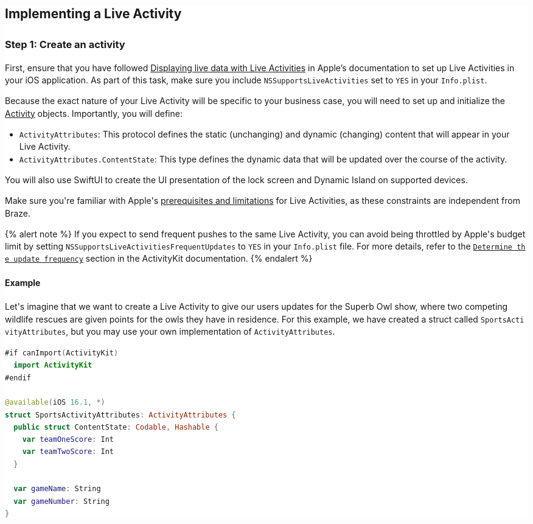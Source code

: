 ## Implementing a Live Activity

### Step 1: Create an activity

First, ensure that you have followed [Displaying live data with Live Activities](https://developer.apple.com/documentation/activitykit/displaying-live-data-with-live-activities) in Apple’s documentation to set up Live Activities in your iOS application. As part of this task, make sure you include `NSSupportsLiveActivities` set to `YES` in your `Info.plist`.

Because the exact nature of your Live Activity will be specific to your business case, you will need to set up and initialize the [Activity](https://developer.apple.com/documentation/activitykit/activityattributes) objects. Importantly, you will define:
* `ActivityAttributes`: This protocol defines the static (unchanging) and dynamic (changing) content that will appear in your Live Activity.
* `ActivityAttributes.ContentState`: This type defines the dynamic data that will be updated over the course of the activity.

You will also use SwiftUI to create the UI presentation of the lock screen and Dynamic Island on supported devices. 

Make sure you're familiar with Apple's [prerequisites and limitations](https://developer.apple.com/documentation/activitykit/displaying-live-data-with-live-activities#Understand-constraints) for Live Activities, as these constraints are independent from Braze.

{% alert note %}
If you expect to send frequent pushes to the same Live Activity, you can avoid being throttled by Apple's budget limit by setting `NSSupportsLiveActivitiesFrequentUpdates` to `YES` in your `Info.plist` file. For more details, refer to the [`Determine the update frequency`](https://developer.apple.com/documentation/activitykit/updating-and-ending-your-live-activity-with-activitykit-push-notifications#Determine-the-update-frequency) section in the ActivityKit documentation.
{% endalert %}

#### Example

Let's imagine that we want to create a Live Activity to give our users updates for the Superb Owl show, where two competing wildlife rescues are given points for the owls they have in residence. For this example, we have created a struct called `SportsActivityAttributes`, but you may use your own implementation of `ActivityAttributes`.

```swift
#if canImport(ActivityKit)
  import ActivityKit
#endif

@available(iOS 16.1, *)
struct SportsActivityAttributes: ActivityAttributes {
  public struct ContentState: Codable, Hashable {
    var teamOneScore: Int
    var teamTwoScore: Int
  }

  var gameName: String
  var gameNumber: String
}
```
